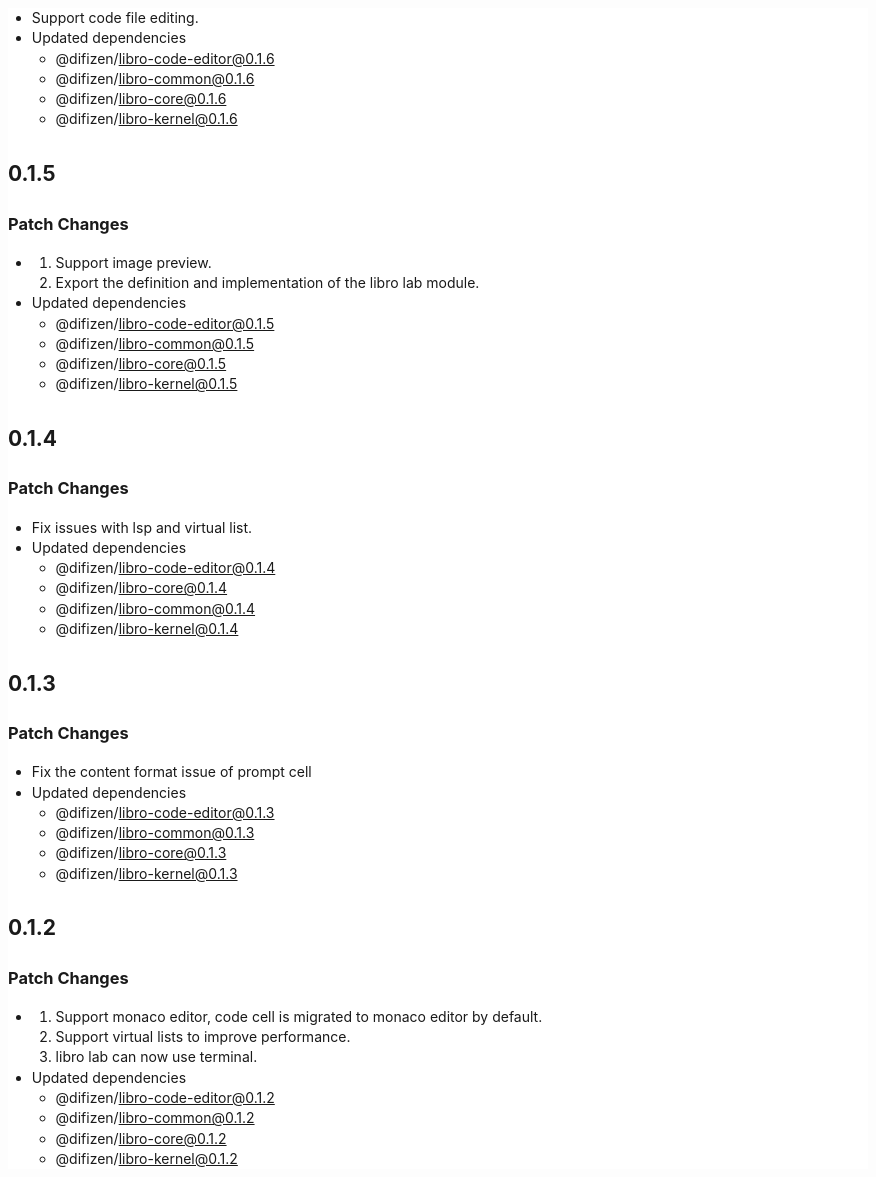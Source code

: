 - Support code file editing.
- Updated dependencies
  - @difizen/libro-code-editor@0.1.6
  - @difizen/libro-common@0.1.6
  - @difizen/libro-core@0.1.6
  - @difizen/libro-kernel@0.1.6

## 0.1.5

### Patch Changes

- 1. Support image preview.
  2. Export the definition and implementation of the libro lab module.
- Updated dependencies
  - @difizen/libro-code-editor@0.1.5
  - @difizen/libro-common@0.1.5
  - @difizen/libro-core@0.1.5
  - @difizen/libro-kernel@0.1.5

## 0.1.4

### Patch Changes

- Fix issues with lsp and virtual list.
- Updated dependencies
  - @difizen/libro-code-editor@0.1.4
  - @difizen/libro-core@0.1.4
  - @difizen/libro-common@0.1.4
  - @difizen/libro-kernel@0.1.4

## 0.1.3

### Patch Changes

- Fix the content format issue of prompt cell
- Updated dependencies
  - @difizen/libro-code-editor@0.1.3
  - @difizen/libro-common@0.1.3
  - @difizen/libro-core@0.1.3
  - @difizen/libro-kernel@0.1.3

## 0.1.2

### Patch Changes

- 1. Support monaco editor, code cell is migrated to monaco editor by default.
  2. Support virtual lists to improve performance.
  3. libro lab can now use terminal.
- Updated dependencies
  - @difizen/libro-code-editor@0.1.2
  - @difizen/libro-common@0.1.2
  - @difizen/libro-core@0.1.2
  - @difizen/libro-kernel@0.1.2
